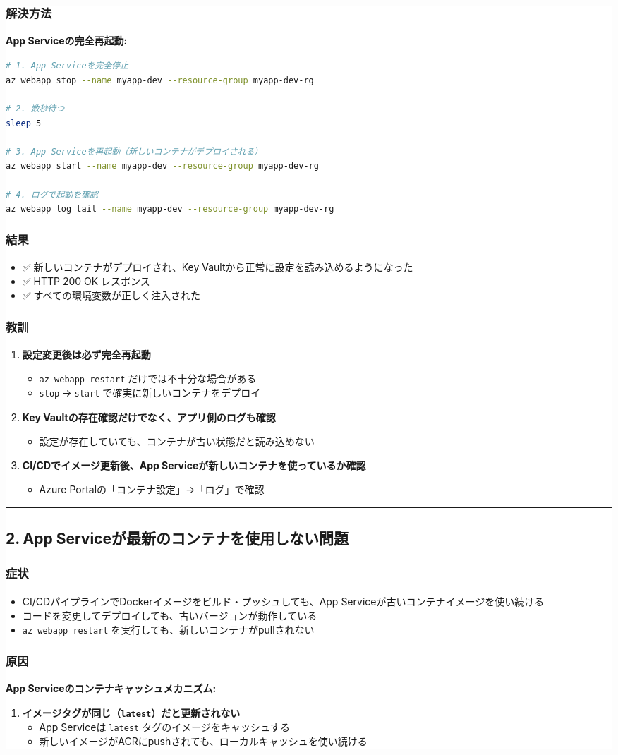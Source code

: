 ### 解決方法

**App Serviceの完全再起動:**

```bash
# 1. App Serviceを完全停止
az webapp stop --name myapp-dev --resource-group myapp-dev-rg

# 2. 数秒待つ
sleep 5

# 3. App Serviceを再起動（新しいコンテナがデプロイされる）
az webapp start --name myapp-dev --resource-group myapp-dev-rg

# 4. ログで起動を確認
az webapp log tail --name myapp-dev --resource-group myapp-dev-rg
```

### 結果

- ✅ 新しいコンテナがデプロイされ、Key Vaultから正常に設定を読み込めるようになった
- ✅ HTTP 200 OK レスポンス
- ✅ すべての環境変数が正しく注入された

### 教訓

1. **設定変更後は必ず完全再起動**
   - `az webapp restart` だけでは不十分な場合がある
   - `stop` → `start` で確実に新しいコンテナをデプロイ

2. **Key Vaultの存在確認だけでなく、アプリ側のログも確認**
   - 設定が存在していても、コンテナが古い状態だと読み込めない

3. **CI/CDでイメージ更新後、App Serviceが新しいコンテナを使っているか確認**
   - Azure Portalの「コンテナ設定」→「ログ」で確認

---

## 2. App Serviceが最新のコンテナを使用しない問題

### 症状

- CI/CDパイプラインでDockerイメージをビルド・プッシュしても、App Serviceが古いコンテナイメージを使い続ける
- コードを変更してデプロイしても、古いバージョンが動作している
- `az webapp restart` を実行しても、新しいコンテナがpullされない

### 原因

**App Serviceのコンテナキャッシュメカニズム:**

1. **イメージタグが同じ（`latest`）だと更新されない**
   - App Serviceは `latest` タグのイメージをキャッシュする
   - 新しいイメージがACRにpushされても、ローカルキャッシュを使い続ける

